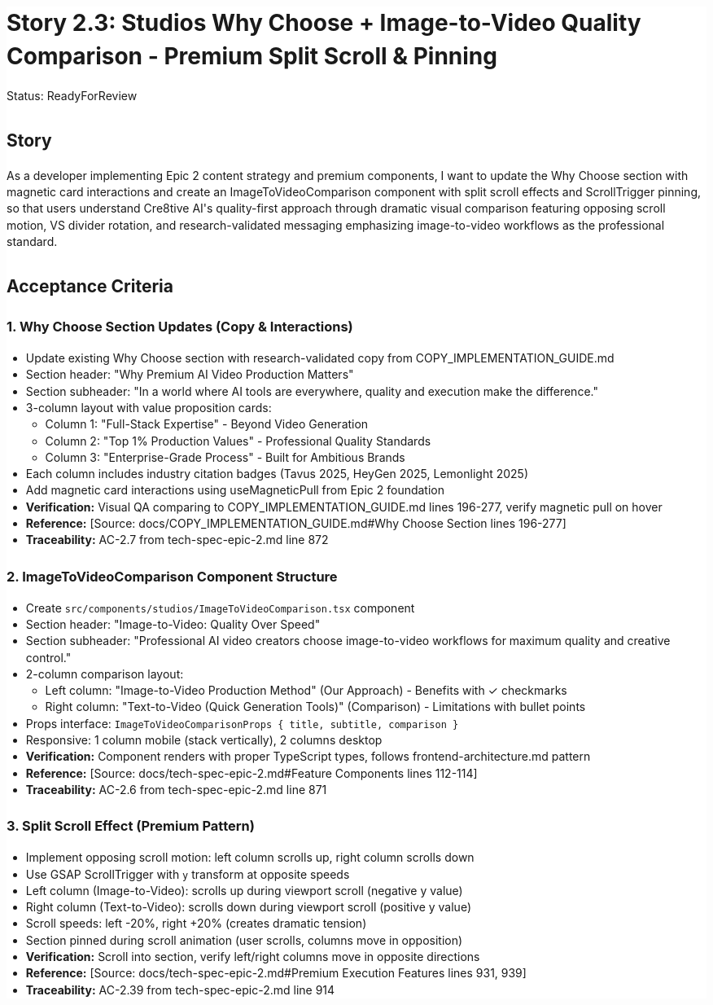 # Story 2.3: Studios Why Choose + Image-to-Video Quality Comparison - Premium Split Scroll & Pinning

Status: ReadyForReview

## Story

As a developer implementing Epic 2 content strategy and premium components,
I want to update the Why Choose section with magnetic card interactions and create an ImageToVideoComparison component with split scroll effects and ScrollTrigger pinning,
so that users understand Cre8tive AI's quality-first approach through dramatic visual comparison featuring opposing scroll motion, VS divider rotation, and research-validated messaging emphasizing image-to-video workflows as the professional standard.

## Acceptance Criteria

### 1. Why Choose Section Updates (Copy & Interactions)
- Update existing Why Choose section with research-validated copy from COPY_IMPLEMENTATION_GUIDE.md
- Section header: "Why Premium AI Video Production Matters"
- Section subheader: "In a world where AI tools are everywhere, quality and execution make the difference."
- 3-column layout with value proposition cards:
  - Column 1: "Full-Stack Expertise" - Beyond Video Generation
  - Column 2: "Top 1% Production Values" - Professional Quality Standards
  - Column 3: "Enterprise-Grade Process" - Built for Ambitious Brands
- Each column includes industry citation badges (Tavus 2025, HeyGen 2025, Lemonlight 2025)
- Add magnetic card interactions using useMagneticPull from Epic 2 foundation
- **Verification:** Visual QA comparing to COPY_IMPLEMENTATION_GUIDE.md lines 196-277, verify magnetic pull on hover
- **Reference:** [Source: docs/COPY_IMPLEMENTATION_GUIDE.md#Why Choose Section lines 196-277]
- **Traceability:** AC-2.7 from tech-spec-epic-2.md line 872

### 2. ImageToVideoComparison Component Structure
- Create `src/components/studios/ImageToVideoComparison.tsx` component
- Section header: "Image-to-Video: Quality Over Speed"
- Section subheader: "Professional AI video creators choose image-to-video workflows for maximum quality and creative control."
- 2-column comparison layout:
  - Left column: "Image-to-Video Production Method" (Our Approach) - Benefits with ✓ checkmarks
  - Right column: "Text-to-Video (Quick Generation Tools)" (Comparison) - Limitations with bullet points
- Props interface: `ImageToVideoComparisonProps { title, subtitle, comparison }`
- Responsive: 1 column mobile (stack vertically), 2 columns desktop
- **Verification:** Component renders with proper TypeScript types, follows frontend-architecture.md pattern
- **Reference:** [Source: docs/tech-spec-epic-2.md#Feature Components lines 112-114]
- **Traceability:** AC-2.6 from tech-spec-epic-2.md line 871

### 3. Split Scroll Effect (Premium Pattern)
- Implement opposing scroll motion: left column scrolls up, right column scrolls down
- Use GSAP ScrollTrigger with `y` transform at opposite speeds
- Left column (Image-to-Video): scrolls up during viewport scroll (negative y value)
- Right column (Text-to-Video): scrolls down during viewport scroll (positive y value)
- Scroll speeds: left -20%, right +20% (creates dramatic tension)
- Section pinned during scroll animation (user scrolls, columns move in opposition)
- **Verification:** Scroll into section, verify left/right columns move in opposite directions
- **Reference:** [Source: docs/tech-spec-epic-2.md#Premium Execution Features lines 931, 939]
- **Traceability:** AC-2.39 from tech-spec-epic-2.md line 914
